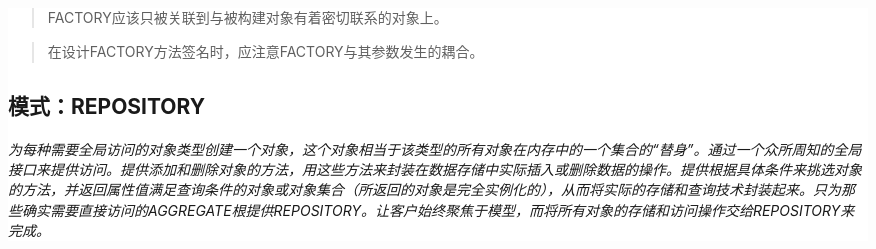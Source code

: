> FACTORY应该只被关联到与被构建对象有着密切联系的对象上。

> 在设计FACTORY方法签名时，应注意FACTORY与其参数发生的耦合。

## 模式：REPOSITORY

*为每种需要全局访问的对象类型创建一个对象，这个对象相当于该类型的所有对象在内存中的一个集合的“替身”。通过一个众所周知的全局接口来提供访问。提供添加和删除对象的方法，用这些方法来封装在数据存储中实际插入或删除数据的操作。提供根据具体条件来挑选对象的方法，并返回属性值满足查询条件的对象或对象集合（所返回的对象是完全实例化的），从而将实际的存储和查询技术封装起来。只为那些确实需要直接访问的AGGREGATE根提供REPOSITORY。让客户始终聚焦于模型，而将所有对象的存储和访问操作交给REPOSITORY来完成。*







